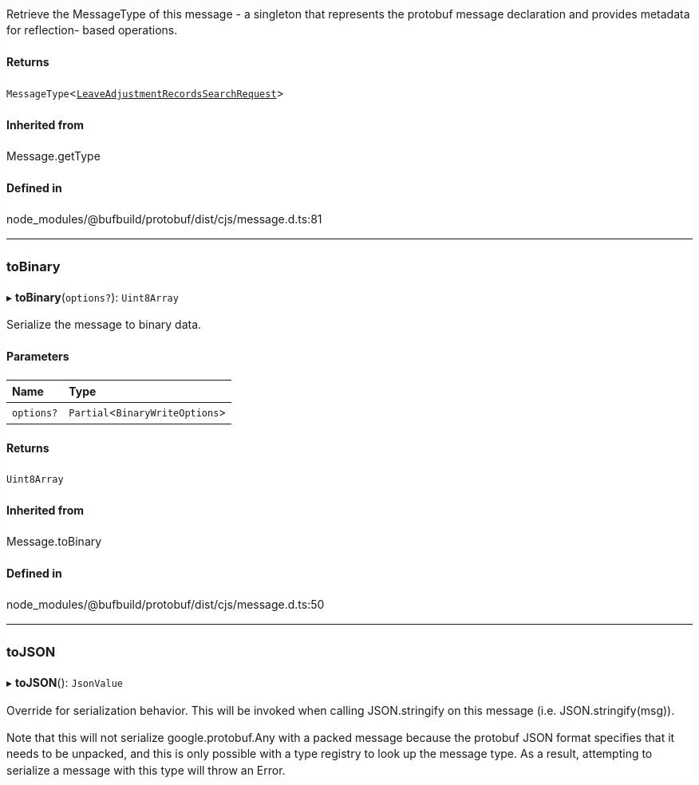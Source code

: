 Retrieve the MessageType of this message - a singleton that represents
the protobuf message declaration and provides metadata for reflection-
based operations.

#### Returns

`MessageType`\<[`LeaveAdjustmentRecordsSearchRequest`](LeaveAdjustmentRecordsSearchRequest.md)\>

#### Inherited from

Message.getType

#### Defined in

node_modules/@bufbuild/protobuf/dist/cjs/message.d.ts:81

___

### toBinary

▸ **toBinary**(`options?`): `Uint8Array`

Serialize the message to binary data.

#### Parameters

| Name | Type |
| :------ | :------ |
| `options?` | `Partial`\<`BinaryWriteOptions`\> |

#### Returns

`Uint8Array`

#### Inherited from

Message.toBinary

#### Defined in

node_modules/@bufbuild/protobuf/dist/cjs/message.d.ts:50

___

### toJSON

▸ **toJSON**(): `JsonValue`

Override for serialization behavior. This will be invoked when calling
JSON.stringify on this message (i.e. JSON.stringify(msg)).

Note that this will not serialize google.protobuf.Any with a packed
message because the protobuf JSON format specifies that it needs to be
unpacked, and this is only possible with a type registry to look up the
message type.  As a result, attempting to serialize a message with this
type will throw an Error.
